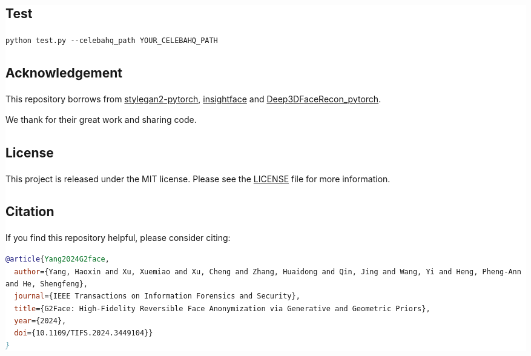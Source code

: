 ## Test
```
python test.py --celebahq_path YOUR_CELEBAHQ_PATH 
```

## Acknowledgement
This repository borrows from [stylegan2-pytorch](https://github.com/rosinality/stylegan2-pytorch), [insightface](https://github.com/deepinsight/insightface) and [Deep3DFaceRecon_pytorch](https://github.com/sicxu/Deep3DFaceRecon_pytorch).

We thank for their great work and sharing code.

## License
This project is released under the MIT license. Please see the [LICENSE](LICENSE) file for more information.

## Citation
If you find this repository helpful, please consider citing:
```bibtex
@article{Yang2024G2face,
  author={Yang, Haoxin and Xu, Xuemiao and Xu, Cheng and Zhang, Huaidong and Qin, Jing and Wang, Yi and Heng, Pheng-Ann and He, Shengfeng},
  journal={IEEE Transactions on Information Forensics and Security}, 
  title={G2Face: High-Fidelity Reversible Face Anonymization via Generative and Geometric Priors}, 
  year={2024},
  doi={10.1109/TIFS.2024.3449104}}
}
```
